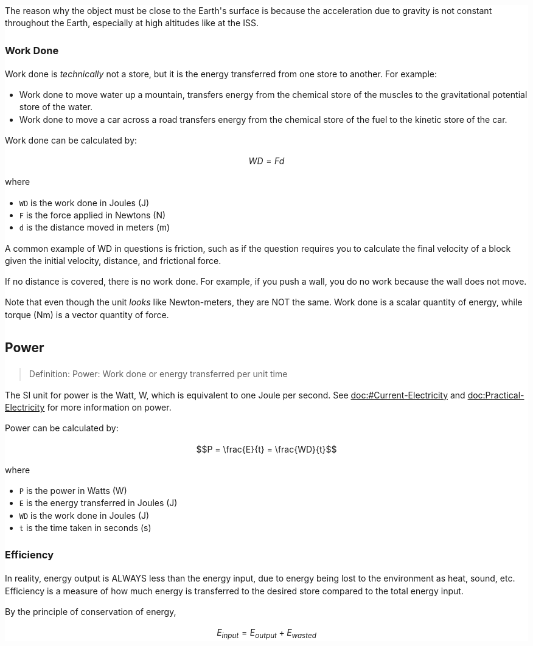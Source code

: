 The reason why the object must be close to the Earth's surface is because the acceleration due to
gravity is not constant throughout the Earth, especially at high altitudes like at the ISS.

### Work Done
Work done is _technically_ not a store, but it is the energy transferred from one store to another.
For example:
- Work done to move water up a mountain, transfers energy from the chemical store of the muscles to
the gravitational potential store of the water.
- Work done to move a car across a road transfers energy from the chemical store of the fuel to the
kinetic store of the car.

Work done can be calculated by:
```math
WD = F d
```
where
- `WD` is the work done in Joules (J)
- `F` is the force applied in Newtons (N)
- `d` is the distance moved in meters (m)

A common example of WD in questions is friction, such as if the question requires you to calculate
the final velocity of a block given the initial velocity, distance, and frictional force.

If no distance is covered, there is no work done. For example, if you push a wall, you do no work
because the wall does not move.

Note that even though the unit _looks_ like Newton-meters, they are NOT the same. Work done is a
scalar quantity of energy, while torque (Nm) is a vector quantity of force.

## Power

> Definition: Power: Work done or energy transferred per unit time

The SI unit for power is the Watt, W, which is equivalent to one Joule per second. See <doc:#Current-Electricity>
and <doc:Practical-Electricity> for more information on power.

Power can be calculated by:
```math
P = \frac{E}{t} = \frac{WD}{t}
```
where
- `P` is the power in Watts (W)
- `E` is the energy transferred in Joules (J)
- `WD` is the work done in Joules (J)
- `t` is the time taken in seconds (s)

### Efficiency

In reality, energy output is ALWAYS less than the energy input, due to energy being lost to the
environment as heat, sound, etc. Efficiency is a measure of how much energy is transferred to the
desired store compared to the total energy input.

By the principle of conservation of energy,
```math
E_{input} = E_{output} + E_{wasted}
```
